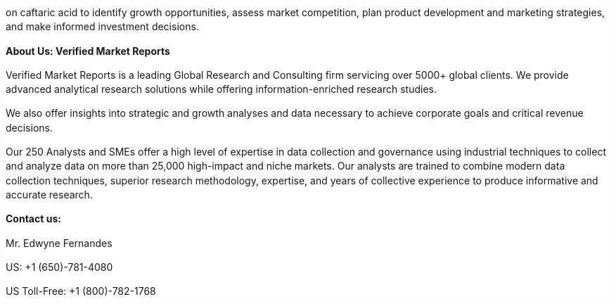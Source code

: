 on caftaric acid to identify growth opportunities, assess market competition, plan product development and marketing strategies, and make informed investment decisions.</p></body></html><p id="" class=""><strong>About Us: Verified Market Reports</strong></p><p id="" class="">Verified Market Reports is a leading Global Research and Consulting firm servicing over 5000+ global clients. We provide advanced analytical research solutions while offering information-enriched research studies.</p><p id="" class="">We also offer insights into strategic and growth analyses and data necessary to achieve corporate goals and critical revenue decisions.</p><p id="" class="">Our 250 Analysts and SMEs offer a high level of expertise in data collection and governance using industrial techniques to collect and analyze data on more than 25,000 high-impact and niche markets. Our analysts are trained to combine modern data collection techniques, superior research methodology, expertise, and years of collective experience to produce informative and accurate research.</p><p id="" class=""><strong>Contact us:</strong></p><p id="" class="">Mr. Edwyne Fernandes</p><p id="" class="">US: +1 (650)-781-4080</p><p id="" class="">US Toll-Free: +1 (800)-782-1768</p>
